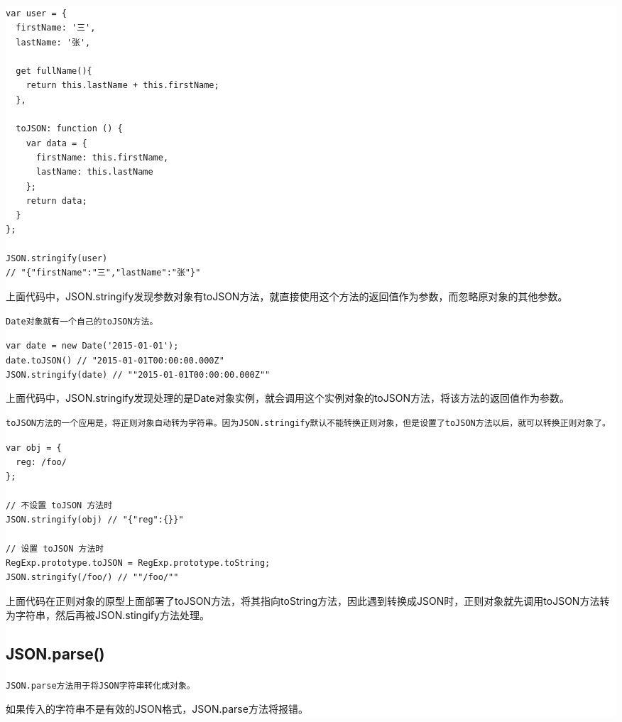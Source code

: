 ```
var user = {
  firstName: '三',
  lastName: '张',

  get fullName(){
    return this.lastName + this.firstName;
  },

  toJSON: function () {
    var data = {
      firstName: this.firstName,
      lastName: this.lastName
    };
    return data;
  }
};

JSON.stringify(user)
// "{"firstName":"三","lastName":"张"}"
```

上面代码中，JSON.stringify发现参数对象有toJSON方法，就直接使用这个方法的返回值作为参数，而忽略原对象的其他参数。

`Date对象就有一个自己的toJSON方法。`

```
var date = new Date('2015-01-01');
date.toJSON() // "2015-01-01T00:00:00.000Z"
JSON.stringify(date) // ""2015-01-01T00:00:00.000Z""
```

上面代码中，JSON.stringify发现处理的是Date对象实例，就会调用这个实例对象的toJSON方法，将该方法的返回值作为参数。

`toJSON方法的一个应用是，将正则对象自动转为字符串。因为JSON.stringify默认不能转换正则对象，但是设置了toJSON方法以后，就可以转换正则对象了。`

```
var obj = {
  reg: /foo/
};

// 不设置 toJSON 方法时
JSON.stringify(obj) // "{"reg":{}}"

// 设置 toJSON 方法时
RegExp.prototype.toJSON = RegExp.prototype.toString;
JSON.stringify(/foo/) // ""/foo/""
```

上面代码在正则对象的原型上面部署了toJSON方法，将其指向toString方法，因此遇到转换成JSON时，正则对象就先调用toJSON方法转为字符串，然后再被JSON.stingify方法处理。

## JSON.parse() ##

`JSON.parse方法用于将JSON字符串转化成对象。`

如果传入的字符串不是有效的JSON格式，JSON.parse方法将报错。
